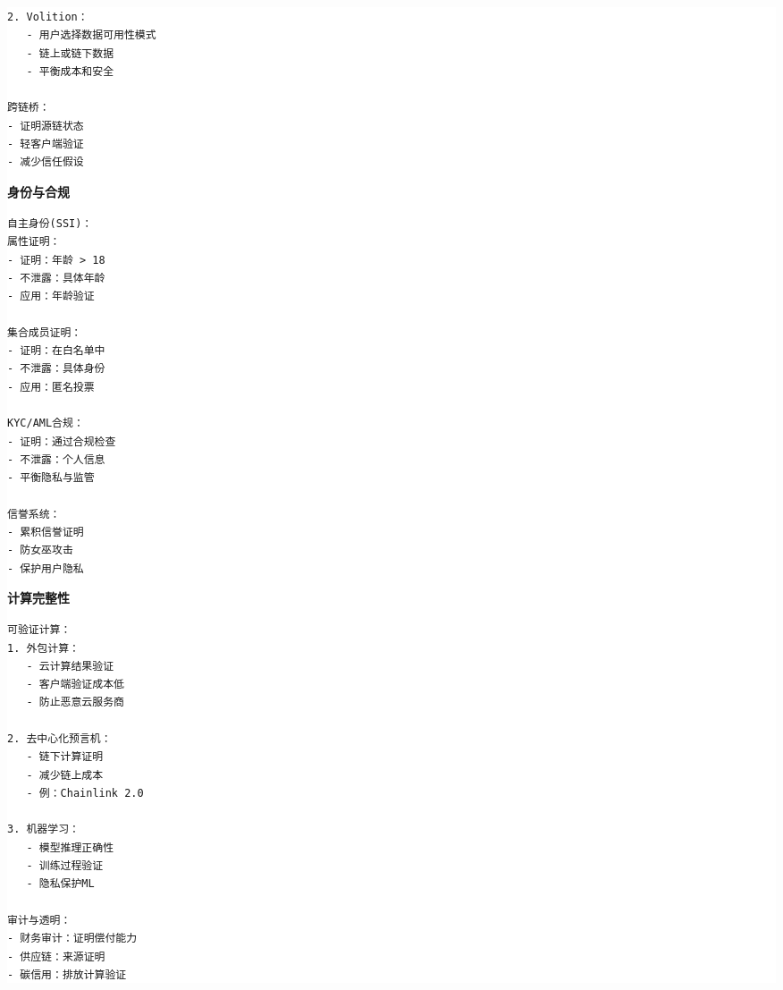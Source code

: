 ```
2. Volition：
   - 用户选择数据可用性模式
   - 链上或链下数据
   - 平衡成本和安全

跨链桥：
- 证明源链状态
- 轻客户端验证
- 减少信任假设
```

**身份与合规**

```
自主身份(SSI)：
属性证明：
- 证明：年龄 > 18
- 不泄露：具体年龄
- 应用：年龄验证

集合成员证明：
- 证明：在白名单中
- 不泄露：具体身份
- 应用：匿名投票

KYC/AML合规：
- 证明：通过合规检查
- 不泄露：个人信息
- 平衡隐私与监管

信誉系统：
- 累积信誉证明
- 防女巫攻击
- 保护用户隐私
```

**计算完整性**

```
可验证计算：
1. 外包计算：
   - 云计算结果验证
   - 客户端验证成本低
   - 防止恶意云服务商

2. 去中心化预言机：
   - 链下计算证明
   - 减少链上成本
   - 例：Chainlink 2.0

3. 机器学习：
   - 模型推理正确性
   - 训练过程验证
   - 隐私保护ML

审计与透明：
- 财务审计：证明偿付能力
- 供应链：来源证明
- 碳信用：排放计算验证
```
